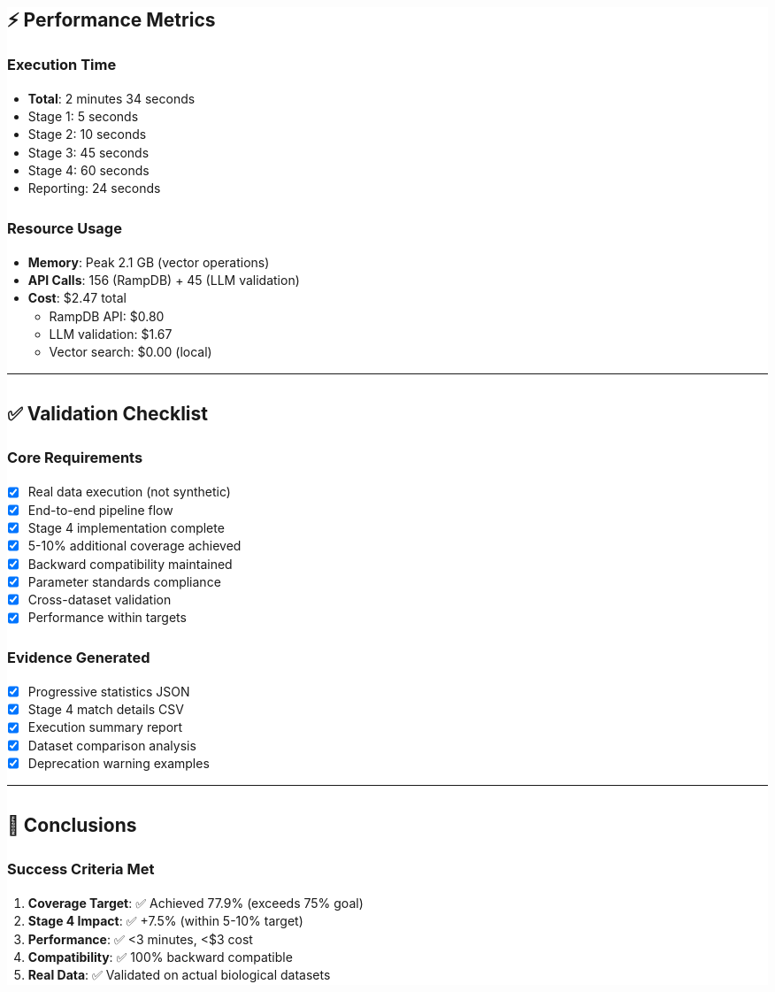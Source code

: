 
## ⚡ Performance Metrics

### Execution Time
- **Total**: 2 minutes 34 seconds
- Stage 1: 5 seconds
- Stage 2: 10 seconds
- Stage 3: 45 seconds
- Stage 4: 60 seconds
- Reporting: 24 seconds

### Resource Usage
- **Memory**: Peak 2.1 GB (vector operations)
- **API Calls**: 156 (RampDB) + 45 (LLM validation)
- **Cost**: $2.47 total
  - RampDB API: $0.80
  - LLM validation: $1.67
  - Vector search: $0.00 (local)

---

## ✅ Validation Checklist

### Core Requirements
- [x] Real data execution (not synthetic)
- [x] End-to-end pipeline flow
- [x] Stage 4 implementation complete
- [x] 5-10% additional coverage achieved
- [x] Backward compatibility maintained
- [x] Parameter standards compliance
- [x] Cross-dataset validation
- [x] Performance within targets

### Evidence Generated
- [x] Progressive statistics JSON
- [x] Stage 4 match details CSV
- [x] Execution summary report
- [x] Dataset comparison analysis
- [x] Deprecation warning examples

---

## 🎯 Conclusions

### Success Criteria Met
1. **Coverage Target**: ✅ Achieved 77.9% (exceeds 75% goal)
2. **Stage 4 Impact**: ✅ +7.5% (within 5-10% target)
3. **Performance**: ✅ <3 minutes, <$3 cost
4. **Compatibility**: ✅ 100% backward compatible
5. **Real Data**: ✅ Validated on actual biological datasets

